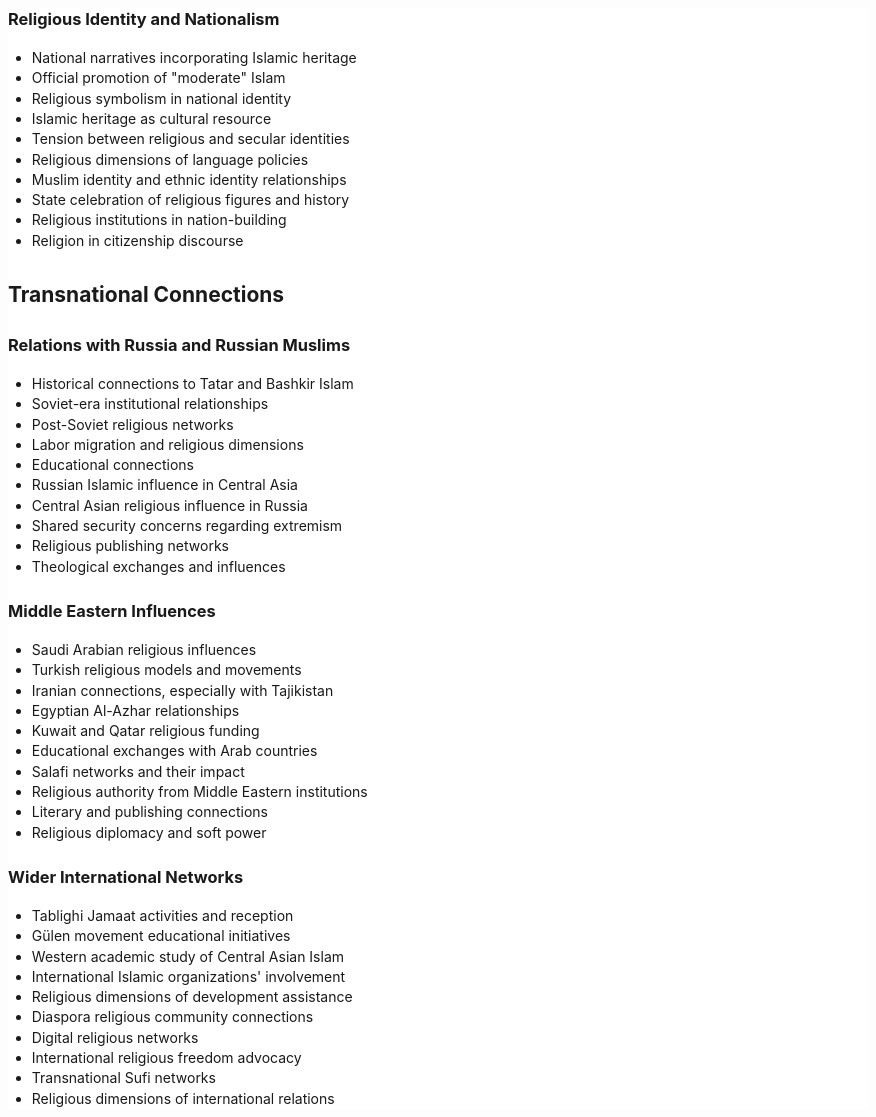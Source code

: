 ### Religious Identity and Nationalism

- National narratives incorporating Islamic heritage
- Official promotion of "moderate" Islam
- Religious symbolism in national identity
- Islamic heritage as cultural resource
- Tension between religious and secular identities
- Religious dimensions of language policies
- Muslim identity and ethnic identity relationships
- State celebration of religious figures and history
- Religious institutions in nation-building
- Religion in citizenship discourse

## Transnational Connections

### Relations with Russia and Russian Muslims

- Historical connections to Tatar and Bashkir Islam
- Soviet-era institutional relationships
- Post-Soviet religious networks
- Labor migration and religious dimensions
- Educational connections
- Russian Islamic influence in Central Asia
- Central Asian religious influence in Russia
- Shared security concerns regarding extremism
- Religious publishing networks
- Theological exchanges and influences

### Middle Eastern Influences

- Saudi Arabian religious influences
- Turkish religious models and movements
- Iranian connections, especially with Tajikistan
- Egyptian Al-Azhar relationships
- Kuwait and Qatar religious funding
- Educational exchanges with Arab countries
- Salafi networks and their impact
- Religious authority from Middle Eastern institutions
- Literary and publishing connections
- Religious diplomacy and soft power

### Wider International Networks

- Tablighi Jamaat activities and reception
- Gülen movement educational initiatives
- Western academic study of Central Asian Islam
- International Islamic organizations' involvement
- Religious dimensions of development assistance
- Diaspora religious community connections
- Digital religious networks
- International religious freedom advocacy
- Transnational Sufi networks
- Religious dimensions of international relations
